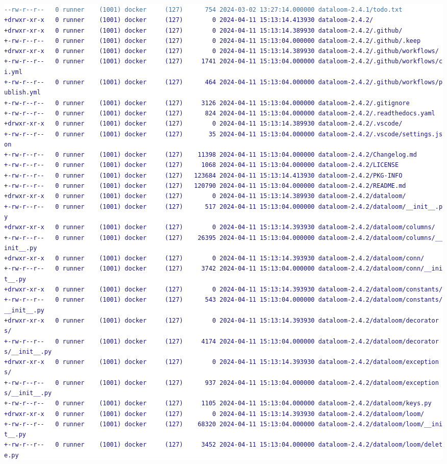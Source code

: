 ```diff
--rw-r--r--   0 runner    (1001) docker     (127)      754 2024-03-02 13:27:14.000000 dataloom-2.4.1/todo.txt
+drwxr-xr-x   0 runner    (1001) docker     (127)        0 2024-04-11 15:13:14.413930 dataloom-2.4.2/
+drwxr-xr-x   0 runner    (1001) docker     (127)        0 2024-04-11 15:13:14.389930 dataloom-2.4.2/.github/
+-rw-r--r--   0 runner    (1001) docker     (127)        0 2024-04-11 15:13:04.000000 dataloom-2.4.2/.github/.keep
+drwxr-xr-x   0 runner    (1001) docker     (127)        0 2024-04-11 15:13:14.389930 dataloom-2.4.2/.github/workflows/
+-rw-r--r--   0 runner    (1001) docker     (127)     1741 2024-04-11 15:13:04.000000 dataloom-2.4.2/.github/workflows/ci.yml
+-rw-r--r--   0 runner    (1001) docker     (127)      464 2024-04-11 15:13:04.000000 dataloom-2.4.2/.github/workflows/publish.yml
+-rw-r--r--   0 runner    (1001) docker     (127)     3126 2024-04-11 15:13:04.000000 dataloom-2.4.2/.gitignore
+-rw-r--r--   0 runner    (1001) docker     (127)      824 2024-04-11 15:13:04.000000 dataloom-2.4.2/.readthedocs.yaml
+drwxr-xr-x   0 runner    (1001) docker     (127)        0 2024-04-11 15:13:14.389930 dataloom-2.4.2/.vscode/
+-rw-r--r--   0 runner    (1001) docker     (127)       35 2024-04-11 15:13:04.000000 dataloom-2.4.2/.vscode/settings.json
+-rw-r--r--   0 runner    (1001) docker     (127)    11398 2024-04-11 15:13:04.000000 dataloom-2.4.2/Changelog.md
+-rw-r--r--   0 runner    (1001) docker     (127)     1068 2024-04-11 15:13:04.000000 dataloom-2.4.2/LICENSE
+-rw-r--r--   0 runner    (1001) docker     (127)   123684 2024-04-11 15:13:14.413930 dataloom-2.4.2/PKG-INFO
+-rw-r--r--   0 runner    (1001) docker     (127)   120790 2024-04-11 15:13:04.000000 dataloom-2.4.2/README.md
+drwxr-xr-x   0 runner    (1001) docker     (127)        0 2024-04-11 15:13:14.389930 dataloom-2.4.2/dataloom/
+-rw-r--r--   0 runner    (1001) docker     (127)      517 2024-04-11 15:13:04.000000 dataloom-2.4.2/dataloom/__init__.py
+drwxr-xr-x   0 runner    (1001) docker     (127)        0 2024-04-11 15:13:14.393930 dataloom-2.4.2/dataloom/columns/
+-rw-r--r--   0 runner    (1001) docker     (127)    26395 2024-04-11 15:13:04.000000 dataloom-2.4.2/dataloom/columns/__init__.py
+drwxr-xr-x   0 runner    (1001) docker     (127)        0 2024-04-11 15:13:14.393930 dataloom-2.4.2/dataloom/conn/
+-rw-r--r--   0 runner    (1001) docker     (127)     3742 2024-04-11 15:13:04.000000 dataloom-2.4.2/dataloom/conn/__init__.py
+drwxr-xr-x   0 runner    (1001) docker     (127)        0 2024-04-11 15:13:14.393930 dataloom-2.4.2/dataloom/constants/
+-rw-r--r--   0 runner    (1001) docker     (127)      543 2024-04-11 15:13:04.000000 dataloom-2.4.2/dataloom/constants/__init__.py
+drwxr-xr-x   0 runner    (1001) docker     (127)        0 2024-04-11 15:13:14.393930 dataloom-2.4.2/dataloom/decorators/
+-rw-r--r--   0 runner    (1001) docker     (127)     4174 2024-04-11 15:13:04.000000 dataloom-2.4.2/dataloom/decorators/__init__.py
+drwxr-xr-x   0 runner    (1001) docker     (127)        0 2024-04-11 15:13:14.393930 dataloom-2.4.2/dataloom/exceptions/
+-rw-r--r--   0 runner    (1001) docker     (127)      937 2024-04-11 15:13:04.000000 dataloom-2.4.2/dataloom/exceptions/__init__.py
+-rw-r--r--   0 runner    (1001) docker     (127)     1105 2024-04-11 15:13:04.000000 dataloom-2.4.2/dataloom/keys.py
+drwxr-xr-x   0 runner    (1001) docker     (127)        0 2024-04-11 15:13:14.393930 dataloom-2.4.2/dataloom/loom/
+-rw-r--r--   0 runner    (1001) docker     (127)    68320 2024-04-11 15:13:04.000000 dataloom-2.4.2/dataloom/loom/__init__.py
+-rw-r--r--   0 runner    (1001) docker     (127)     3452 2024-04-11 15:13:04.000000 dataloom-2.4.2/dataloom/loom/delete.py
```